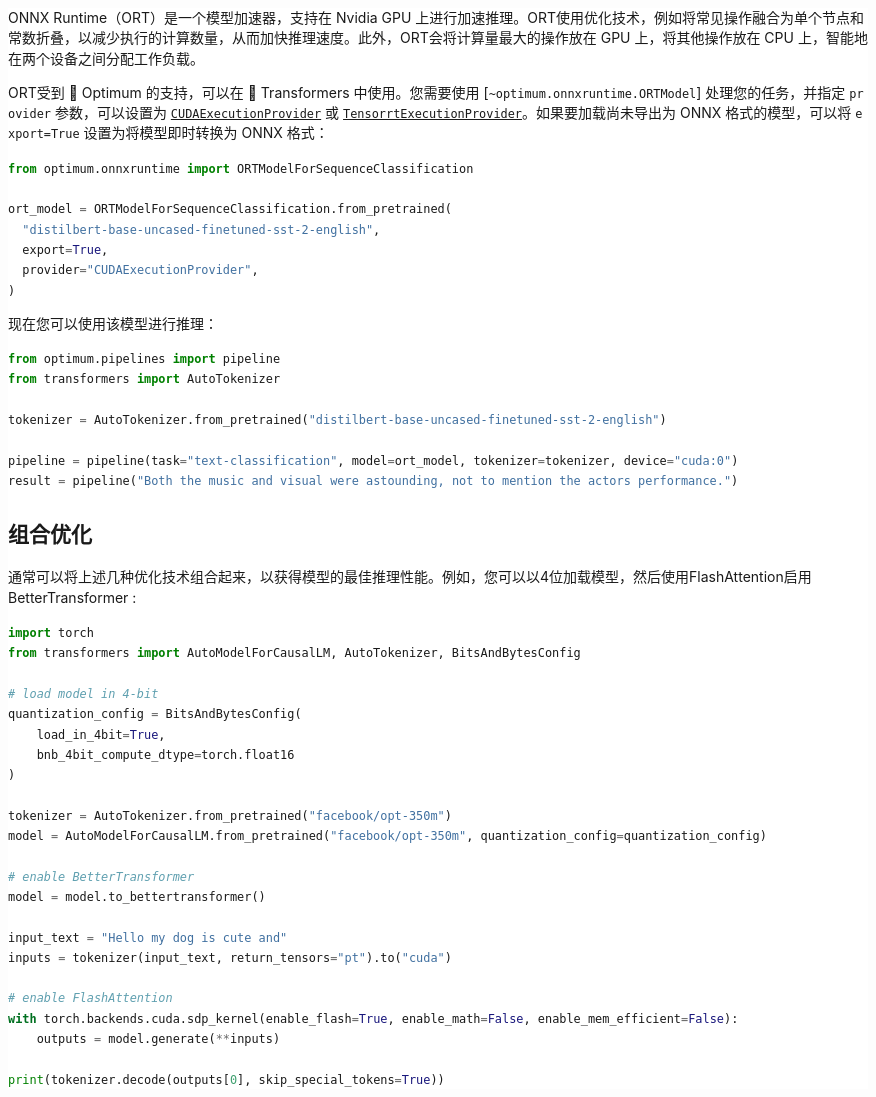 </Tip>

ONNX Runtime（ORT）是一个模型加速器，支持在 Nvidia GPU 上进行加速推理。ORT使用优化技术，例如将常见操作融合为单个节点和常数折叠，以减少执行的计算数量，从而加快推理速度。此外，ORT会将计算量最大的操作放在 GPU 上，将其他操作放在 CPU 上，智能地在两个设备之间分配工作负载。

ORT受到 🤗 Optimum 的支持，可以在 🤗 Transformers 中使用。您需要使用 [`~optimum.onnxruntime.ORTModel`] 处理您的任务，并指定 `provider` 参数，可以设置为 [`CUDAExecutionProvider`](https://huggingface.co/docs/optimum/onnxruntime/usage_guides/gpu#cudaexecutionprovider) 或 [`TensorrtExecutionProvider`](https://huggingface.co/docs/optimum/onnxruntime/usage_guides/gpu#tensorrtexecutionprovider)。如果要加载尚未导出为 ONNX 格式的模型，可以将 `export=True` 设置为将模型即时转换为 ONNX 格式：


```py
from optimum.onnxruntime import ORTModelForSequenceClassification

ort_model = ORTModelForSequenceClassification.from_pretrained(
  "distilbert-base-uncased-finetuned-sst-2-english",
  export=True,
  provider="CUDAExecutionProvider",
)
```

现在您可以使用该模型进行推理：

```py
from optimum.pipelines import pipeline
from transformers import AutoTokenizer

tokenizer = AutoTokenizer.from_pretrained("distilbert-base-uncased-finetuned-sst-2-english")

pipeline = pipeline(task="text-classification", model=ort_model, tokenizer=tokenizer, device="cuda:0")
result = pipeline("Both the music and visual were astounding, not to mention the actors performance.")
```

## 组合优化

通常可以将上述几种优化技术组合起来，以获得模型的最佳推理性能。例如，您可以以4位加载模型，然后使用FlashAttention启用BetterTransformer :

```py
import torch
from transformers import AutoModelForCausalLM, AutoTokenizer, BitsAndBytesConfig

# load model in 4-bit
quantization_config = BitsAndBytesConfig(
    load_in_4bit=True,
    bnb_4bit_compute_dtype=torch.float16
)

tokenizer = AutoTokenizer.from_pretrained("facebook/opt-350m")
model = AutoModelForCausalLM.from_pretrained("facebook/opt-350m", quantization_config=quantization_config)

# enable BetterTransformer
model = model.to_bettertransformer()

input_text = "Hello my dog is cute and"
inputs = tokenizer(input_text, return_tensors="pt").to("cuda")

# enable FlashAttention
with torch.backends.cuda.sdp_kernel(enable_flash=True, enable_math=False, enable_mem_efficient=False):
    outputs = model.generate(**inputs)

print(tokenizer.decode(outputs[0], skip_special_tokens=True))
```
